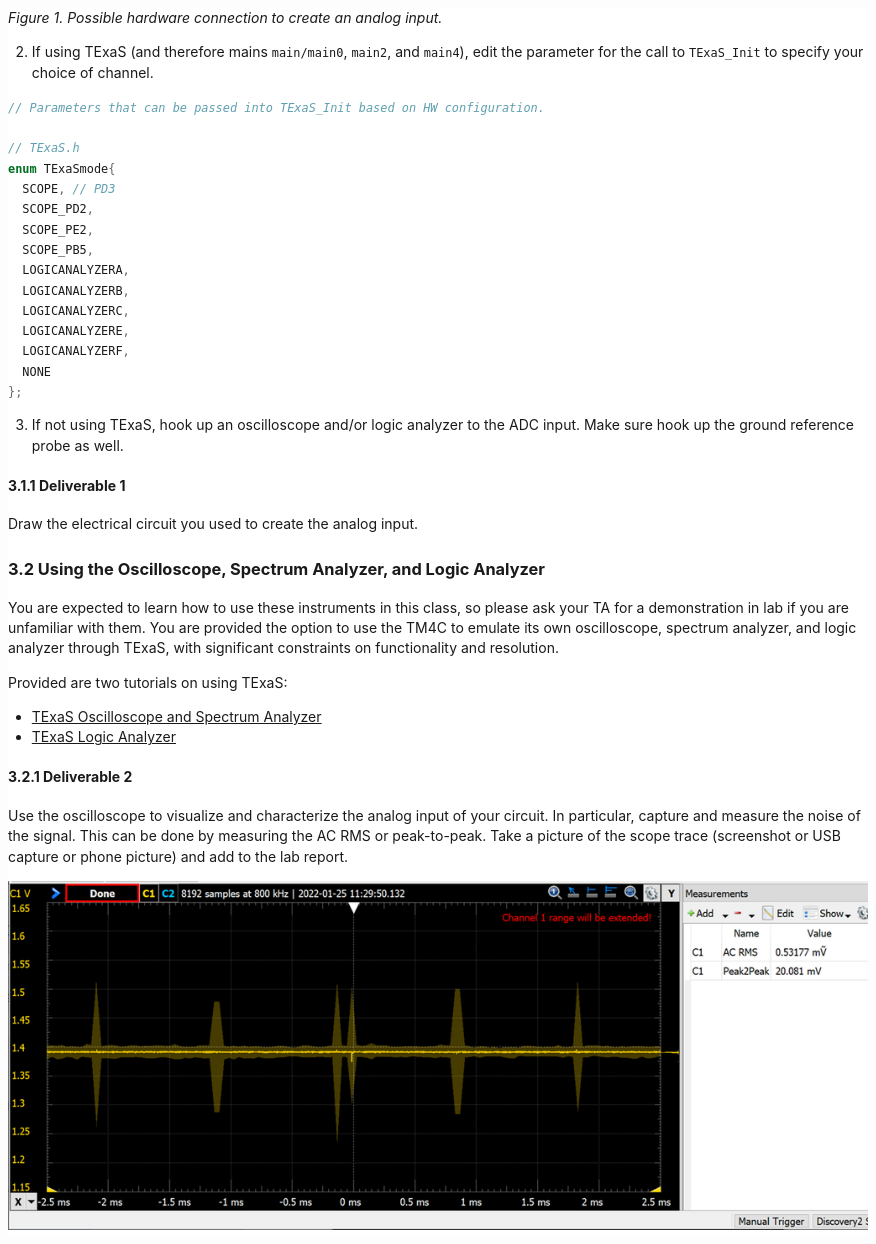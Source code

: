 *Figure 1. Possible hardware connection to create an analog input.*

2. If using TExaS (and therefore mains `main/main0`, `main2`, and `main4`), edit the parameter for the call to `TExaS_Init` to specify your choice of channel. 

```c
// Parameters that can be passed into TExaS_Init based on HW configuration.

// TExaS.h
enum TExaSmode{
  SCOPE, // PD3
  SCOPE_PD2,
  SCOPE_PE2,
  SCOPE_PB5,
  LOGICANALYZERA,
  LOGICANALYZERB,
  LOGICANALYZERC,
  LOGICANALYZERE,
  LOGICANALYZERF,
  NONE
};
```

3. If not using TExaS, hook up an oscilloscope and/or logic analyzer to the ADC input. Make sure hook up the ground reference probe as well.

#### 3.1.1 Deliverable 1 
Draw the electrical circuit you used to create the analog input.

### 3.2 Using the Oscilloscope, Spectrum Analyzer, and Logic Analyzer

You are expected to learn how to use these instruments in this class, so please ask your TA for a demonstration in lab if you are unfamiliar with them. You are provided the option to use the TM4C to emulate its own oscilloscope, spectrum analyzer, and logic analyzer through TExaS, with significant constraints on functionality and resolution.

Provided are two tutorials on using TExaS:
- [TExaS Oscilloscope and Spectrum Analyzer](https://youtu.be/fqm0zkr0_QA)
- [TExaS Logic Analyzer](https://youtu.be/AVGbFRlGiXA)

#### 3.2.1 Deliverable 2
Use the oscilloscope to visualize and characterize the analog input of your circuit. In particular, capture and measure the noise of the signal. This can be done by measuring the AC RMS or peak-to-peak. Take a picture of the scope trace (screenshot or USB capture or phone picture) and add to the lab report.

![Figure 2](resources/images/figure_2.2a.png)
